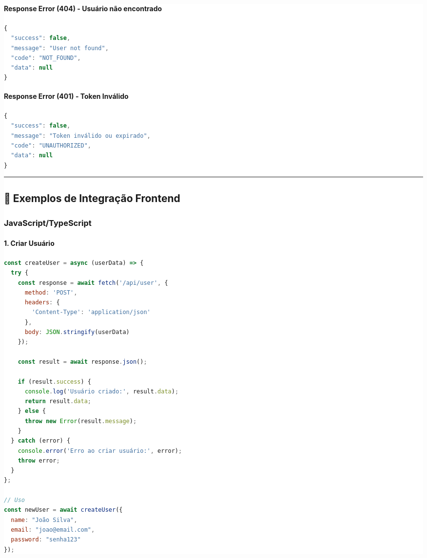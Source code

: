 #### Response Error (404) - Usuário não encontrado
```javascript
{
  "success": false,
  "message": "User not found",
  "code": "NOT_FOUND",
  "data": null
}
```

#### Response Error (401) - Token Inválido
```javascript
{
  "success": false,
  "message": "Token inválido ou expirado",
  "code": "UNAUTHORIZED",
  "data": null
}
```

---

## 📱 Exemplos de Integração Frontend

### JavaScript/TypeScript

#### 1. Criar Usuário
```javascript
const createUser = async (userData) => {
  try {
    const response = await fetch('/api/user', {
      method: 'POST',
      headers: {
        'Content-Type': 'application/json'
      },
      body: JSON.stringify(userData)
    });

    const result = await response.json();
    
    if (result.success) {
      console.log('Usuário criado:', result.data);
      return result.data;
    } else {
      throw new Error(result.message);
    }
  } catch (error) {
    console.error('Erro ao criar usuário:', error);
    throw error;
  }
};

// Uso
const newUser = await createUser({
  name: "João Silva",
  email: "joao@email.com",
  password: "senha123"
});
```
